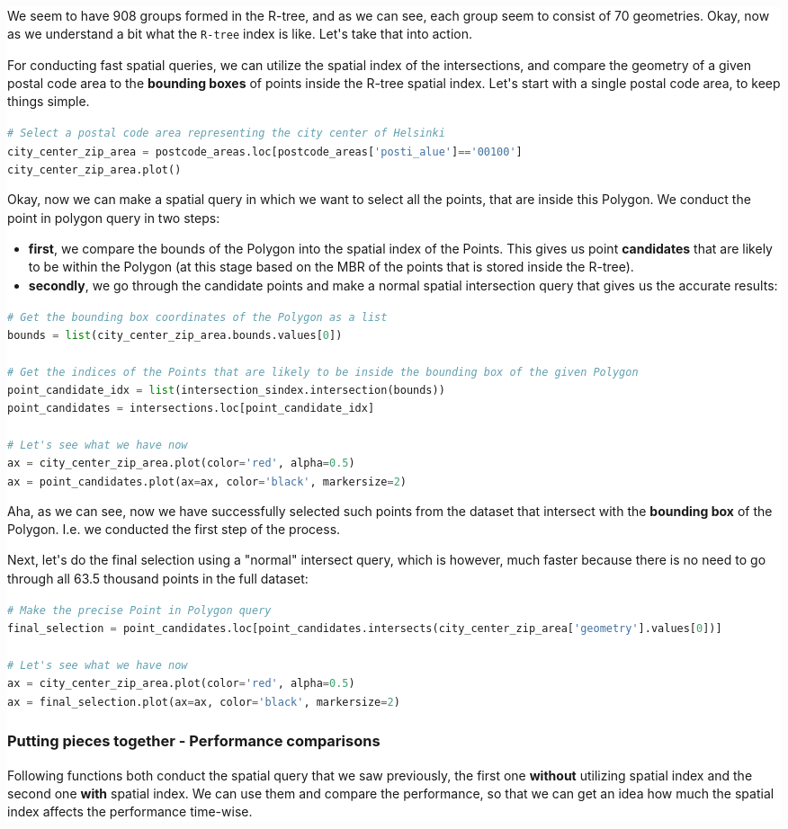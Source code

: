 We seem to have 908 groups formed in the R-tree, and as we can see, each group seem to consist of 70 geometries. Okay, now as we understand a bit what the `R-tree` index is like. Let's take that into action.

For conducting fast spatial queries, we can utilize the spatial index of the intersections, and compare the geometry of a given postal code area to the **bounding boxes** of points inside the R-tree spatial index. Let's start with a single postal code area, to keep things simple.

```python
# Select a postal code area representing the city center of Helsinki
city_center_zip_area = postcode_areas.loc[postcode_areas['posti_alue']=='00100']
city_center_zip_area.plot()
```

 Okay, now we can make a spatial query in which we want to select all the points, that are inside this Polygon. We conduct the point in polygon query in two steps: 
 
 - **first**, we compare the bounds of the Polygon into the spatial index of the Points. This gives us point **candidates** that are likely to be within the Polygon (at this stage based on the MBR of the points that is stored inside the R-tree).
 - **secondly**, we go through the candidate points and make a normal spatial intersection query that gives us the accurate results:

```python
# Get the bounding box coordinates of the Polygon as a list
bounds = list(city_center_zip_area.bounds.values[0])

# Get the indices of the Points that are likely to be inside the bounding box of the given Polygon
point_candidate_idx = list(intersection_sindex.intersection(bounds))
point_candidates = intersections.loc[point_candidate_idx]

# Let's see what we have now
ax = city_center_zip_area.plot(color='red', alpha=0.5)
ax = point_candidates.plot(ax=ax, color='black', markersize=2)
```

Aha, as we can see, now we have successfully selected such points from the dataset that intersect with the **bounding box** of the Polygon. I.e. we conducted the first step of the process. 

Next, let's do the final selection using a "normal" intersect query, which is however, much faster because there is no need to go through all 63.5 thousand points in the full dataset:

```python
# Make the precise Point in Polygon query
final_selection = point_candidates.loc[point_candidates.intersects(city_center_zip_area['geometry'].values[0])]

# Let's see what we have now
ax = city_center_zip_area.plot(color='red', alpha=0.5)
ax = final_selection.plot(ax=ax, color='black', markersize=2)
```

### Putting pieces together - Performance comparisons

Following functions both conduct the spatial query that we saw previously, the first one **without** utilizing spatial index and the second one **with** spatial index. We can use them and compare the performance, so that we can get an idea how much the spatial index affects the performance time-wise.
